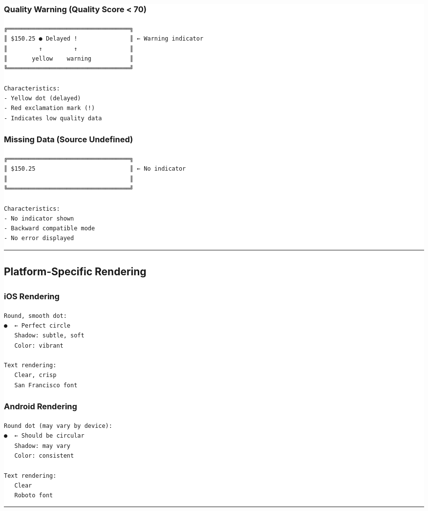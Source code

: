 ### Quality Warning (Quality Score < 70)

```
╔═══════════════════════════════════╗
║ $150.25 ● Delayed !               ║ ← Warning indicator
║         ↑         ↑               ║
║       yellow    warning           ║
╚═══════════════════════════════════╝

Characteristics:
- Yellow dot (delayed)
- Red exclamation mark (!)
- Indicates low quality data
```

### Missing Data (Source Undefined)

```
╔═══════════════════════════════════╗
║ $150.25                           ║ ← No indicator
║                                   ║
╚═══════════════════════════════════╝

Characteristics:
- No indicator shown
- Backward compatible mode
- No error displayed
```

---

## Platform-Specific Rendering

### iOS Rendering
```
Round, smooth dot:
●  ← Perfect circle
   Shadow: subtle, soft
   Color: vibrant

Text rendering:
   Clear, crisp
   San Francisco font
```

### Android Rendering
```
Round dot (may vary by device):
●  ← Should be circular
   Shadow: may vary
   Color: consistent

Text rendering:
   Clear
   Roboto font
```

---